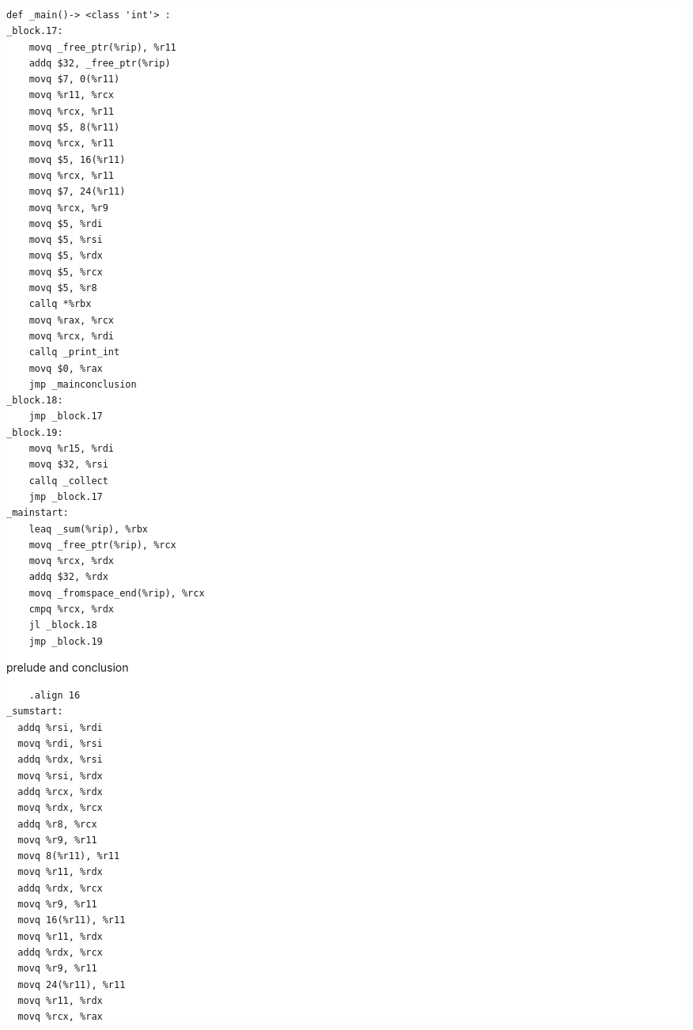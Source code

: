 	def _main()-> <class 'int'> :
	_block.17:
		movq _free_ptr(%rip), %r11
		addq $32, _free_ptr(%rip)
		movq $7, 0(%r11)
		movq %r11, %rcx
		movq %rcx, %r11
		movq $5, 8(%r11)
		movq %rcx, %r11
		movq $5, 16(%r11)
		movq %rcx, %r11
		movq $7, 24(%r11)
		movq %rcx, %r9
		movq $5, %rdi
		movq $5, %rsi
		movq $5, %rdx
		movq $5, %rcx
		movq $5, %r8
		callq *%rbx
		movq %rax, %rcx
		movq %rcx, %rdi
		callq _print_int
		movq $0, %rax
		jmp _mainconclusion
	_block.18:
		jmp _block.17
	_block.19:
		movq %r15, %rdi
		movq $32, %rsi
		callq _collect
		jmp _block.17
	_mainstart:
		leaq _sum(%rip), %rbx
		movq _free_ptr(%rip), %rcx
		movq %rcx, %rdx
		addq $32, %rdx
		movq _fromspace_end(%rip), %rcx
		cmpq %rcx, %rdx
		jl _block.18
		jmp _block.19


prelude and conclusion 

		.align 16
	_sumstart:
	  addq %rsi, %rdi
	  movq %rdi, %rsi
	  addq %rdx, %rsi
	  movq %rsi, %rdx
	  addq %rcx, %rdx
	  movq %rdx, %rcx
	  addq %r8, %rcx
	  movq %r9, %r11
	  movq 8(%r11), %r11
	  movq %r11, %rdx
	  addq %rdx, %rcx
	  movq %r9, %r11
	  movq 16(%r11), %r11
	  movq %r11, %rdx
	  addq %rdx, %rcx
	  movq %r9, %r11
	  movq 24(%r11), %r11
	  movq %r11, %rdx
	  movq %rcx, %rax